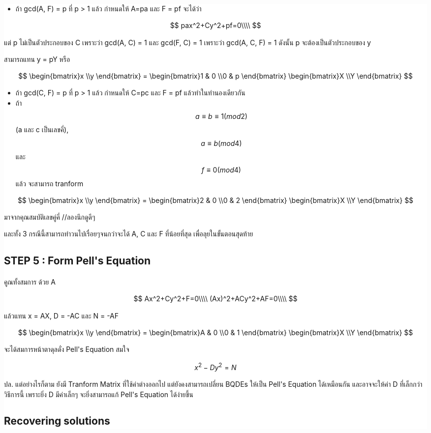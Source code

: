 * ถ้า gcd(A, F) = p ที่ p > 1 แล้ว กำหนดให้ A=pa และ F = pf จะได้ว่า

$$
pax^2+Cy^2+pf=0\\\\
$$


แต่ p ไม่เป็นตัวประกอบของ C เพราะว่า gcd(A, C) = 1 และ gcd(F, C) = 1 เพราะว่า gcd(A, C, F) = 1 ดังนั้น p จะต้องเป็นตัวประกอบของ y

สามารถแทน y = pY หรือ

$$
\begin{bmatrix}x \\y \end{bmatrix} = \begin{bmatrix}1 & 0 \\0 & p \end{bmatrix} \begin{bmatrix}X \\Y \end{bmatrix}
$$

* ถ้า gcd(C, F) = p ที่ p > 1 แล้ว กำหนดให้ C=pc และ F = pf แล้วทำในทำนองเดียวกัน
* ถ้า $$ a \equiv b \equiv 1 (mod 2)$$ (a และ c เป็นเลขคี่), $$ a \equiv b (mod 4)$$ และ $$ f \equiv 0 (mod 4)$$ แล้ว จะสามารถ tranform

$$
\begin{bmatrix}x \\y \end{bmatrix} = \begin{bmatrix}2 & 0 \\0 & 2 \end{bmatrix} \begin{bmatrix}X \\Y \end{bmatrix}
$$


มาจากคุณสมบัติเลขคู่คี่ //ลองนึกดูดีๆ

และทั้ง 3 กรณีนี้สามารถทำวนไปเรื่อยๆจนกว่าจะได้ A, C และ F ที่น้อยที่สุด เพื่อลุยในขั้นตอนสุดท้าย

## STEP 5 : Form Pell's Equation


คูณทั้งสมการ ด้วย A

$$
Ax^2+Cy^2+F=0\\\\
(Ax)^2+ACy^2+AF=0\\\\
$$


แล้วแทน x = AX, D = -AC และ N = -AF

$$
\begin{bmatrix}x \\y \end{bmatrix} = \begin{bmatrix}A & 0 \\0 & 1 \end{bmatrix} \begin{bmatrix}X \\Y \end{bmatrix}
$$

จะได้สมการหน้าตาดุลดั่ง Pell's Equation สมใจ

$$ x^{2}-Dy^{2} = N $$


ปล. แต่อย่างไรก็ตาม ยังมี Tranform Matrix ที่ใช้ค่าต่างออกไป แต่ยังคงสามารถเปลี่ยน BQDEs ให้เป็น Pell's Equation ได้เหมือนกัน และอาจจะให้ค่า D ที่เล็กกว่าวิธีการนี้ เพราะยิ่ง D มีค่าเล็กๆ จะยิ่งสามารถแก้ Pell's Equation ได้ง่ายขึ้น

## Recovering solutions
